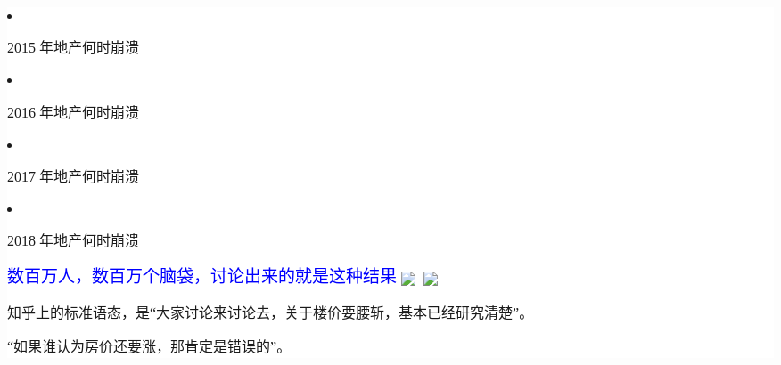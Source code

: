 </p>
</li>
<li>
<p style="line-height:150%;">
<span style="font-size:16px;line-height:150%;font-family:华文楷体;">
            2015
           </span>
<span style="font-size:16px;line-height:150%;font-family:华文楷体;">
            年地产何时崩溃
           </span>
</p>
</li>
<li>
<p style="line-height:150%;">
<span style="font-size:16px;line-height:150%;font-family:华文楷体;">
            2016
           </span>
<span style="font-size:16px;line-height:150%;font-family:华文楷体;">
            年地产何时崩溃
           </span>
</p>
</li>
<li>
<p style="line-height:150%;">
<span style="font-size:16px;line-height:150%;font-family:华文楷体;">
            2017
           </span>
<span style="font-size:16px;line-height:150%;font-family:华文楷体;">
            年地产何时崩溃
           </span>
</p>
</li>
<li>
<p style="line-height:150%;">
<span style="font-size:16px;line-height:150%;font-family:华文楷体;">
            2018
           </span>
<span style="font-size:16px;line-height:150%;font-family:华文楷体;">
            年地产何时崩溃
           </span>
</p>
</li>
</ul>
<p style="line-height:150%;">
<span style="font-size:16px;line-height:150%;font-family:华文楷体;">
</span>
</p>
<p style="line-height: 150%;margin-bottom: 10px;">
<span style="font-size:19px;line-height:150%;font-family:华文楷体;color:blue;">
          数百万人，数百万个脑袋，讨论出来的就是这种结果
          <img data-ratio="1" data-src="" data-w="20" src="{{ '/img/smiley..png' | prepend: site.img | replace: '//','/' }}" style="display:inline-block;width:20px;vertical-align:text-bottom;"/>
<img data-ratio="1" data-src="" data-w="20" src="{{ '/img/smiley..png' | prepend: site.img | replace: '//','/' }}" style="display:inline-block;width:20px;vertical-align:text-bottom;"/>
</span>
</p>
<p style="line-height:150%;">
<span style="font-size:16px;line-height:150%;font-family:华文楷体;">
          知乎上的标准语态，是“大家讨论来讨论去，关于楼价要腰斩，基本已经研究清楚”。
         </span>
</p>
<p style="line-height:150%;">
<span style="font-size:16px;line-height:150%;font-family:华文楷体;">
          “如果谁认为房价还要涨，那肯定是错误的”。